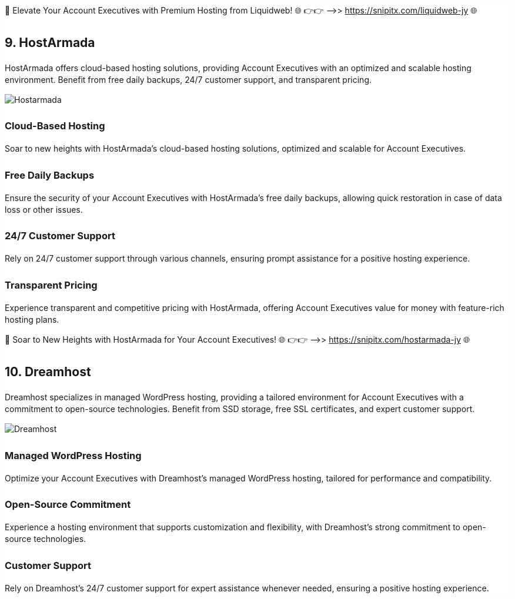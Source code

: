 🚀 Elevate Your Account Executives with Premium Hosting from Liquidweb! 🌐
👉👉 -->> https://snipitx.com/liquidweb-jy 🌐

## 9. HostArmada

HostArmada offers cloud-based hosting solutions, providing Account Executives with an optimized and scalable hosting environment. Benefit from free daily backups, 24/7 customer support, and transparent pricing.

![Hostarmada](https://i.imgur.com/KFbdf3o.jpeg "Hostarmada Hosting")

### Cloud-Based Hosting
Soar to new heights with HostArmada’s cloud-based hosting solutions, optimized and scalable for Account Executives.

### Free Daily Backups
Ensure the security of your Account Executives with HostArmada’s free daily backups, allowing quick restoration in case of data loss or other issues.

### 24/7 Customer Support
Rely on 24/7 customer support through various channels, ensuring prompt assistance for a positive hosting experience.

### Transparent Pricing
Experience transparent and competitive pricing with HostArmada, offering Account Executives value for money with feature-rich hosting plans.

🚀 Soar to New Heights with HostArmada for Your Account Executives! 🌐
👉👉 -->> https://snipitx.com/hostarmada-jy 🌐

## 10. Dreamhost

Dreamhost specializes in managed WordPress hosting, providing a tailored environment for Account Executives with a commitment to open-source technologies. Benefit from SSD storage, free SSL certificates, and expert customer support.

![Dreamhost](https://i.imgur.com/rXIg8ip.jpeg "Dreamhost Hosting")

### Managed WordPress Hosting
Optimize your Account Executives with Dreamhost’s managed WordPress hosting, tailored for performance and compatibility.

### Open-Source Commitment
Experience a hosting environment that supports customization and flexibility, with Dreamhost’s strong commitment to open-source technologies.

### Customer Support
Rely on Dreamhost’s 24/7 customer support for expert assistance whenever needed, ensuring a positive hosting experience.
